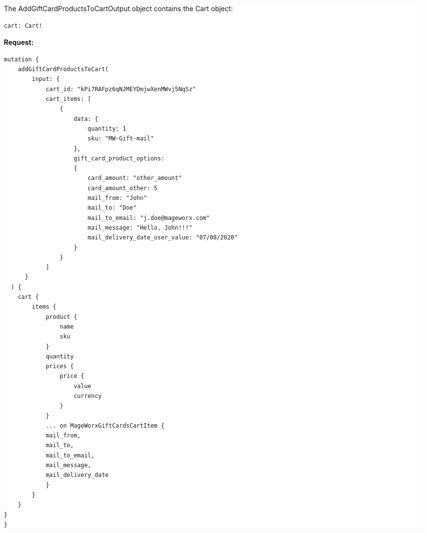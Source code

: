The AddGiftCardProductsToCartOutput object contains the Cart object:

```
cart: Cart!
```

**Request:**

```
mutation {
    addGiftCardProductsToCart( 
        input: {
            cart_id: "kPi7RAFpz6qNJMEYDmjwXenMWvj5NqSz"
            cart_items: [
                {
                    data: {
                        quantity: 1
                        sku: "MW-Gift-mail"
                    },
                    gift_card_product_options: 
                    {
                        card_amount: "other_amount"
                        card_amount_other: 5
                        mail_from: "John"
                        mail_to: "Doe"
                        mail_to_email: "j.doe@mageworx.com"
                        mail_message: "Hello, John!!!"
                        mail_delivery_date_user_value: "07/08/2020"
                    }           
                }
            ]
      }
  ) {
    cart {
        items {
            product {
                name
                sku
            }
            quantity
            prices {
                price {
                    value
                    currency
                }
            }
            ... on MageWorxGiftCardsCartItem {
            mail_from,
            mail_to,
            mail_to_email,
            mail_message,
            mail_delivery_date
            }
        }
    }
}
}
```
